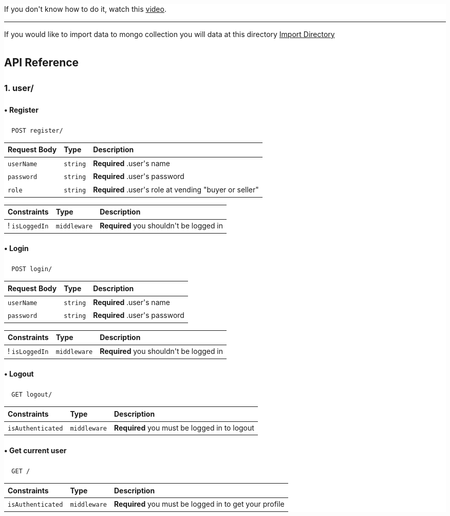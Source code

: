 If you don't know how to do it, watch this [video](https://www.youtube.com/watch?v=bzquMXmCLUQ).

----------------

If you would like to import data to mongo collection you will data at this directory [Import Directory](./import/) 

## API Reference

### 1. user/ 

#### •  Register
```http
  POST register/
```
| Request Body | Type     | Description                   |
| :--------    | :------- | :-------------------------    |
| `userName`      | `string` | **Required** .user's name    |
| `password`   | `string` | **Required** .user's password |
| `role`   | `string` | **Required** .user's role at vending "buyer or seller" |

| Constraints       | Type        | Description                   |
| :--------         | :-------    | :-------------------------    |
| ! `isLoggedIn` | `middleware`| **Required** you shouldn't be logged in|

#### • Login
```http
  POST login/
```
| Request Body | Type     | Description                   |
| :--------    | :------- | :-------------------------    |
| `userName`      | `string` | **Required** .user's name    |
| `password`   | `string` | **Required** .user's password |

| Constraints       | Type        | Description                   |
| :--------         | :-------    | :-------------------------    |
| ! `isLoggedIn` | `middleware`| **Required** you shouldn't be logged in|

#### • Logout
```http
  GET logout/
```
| Constraints       | Type        | Description                   |
| :--------         | :-------    | :-------------------------    |
| `isAuthenticated` | `middleware`| **Required** you must be logged in to logout |

#### • Get current user
```http
  GET /
```
| Constraints       | Type        | Description                   |
| :--------         | :-------    | :-------------------------    |
| `isAuthenticated` | `middleware`| **Required** you must be logged in to get your profile |
